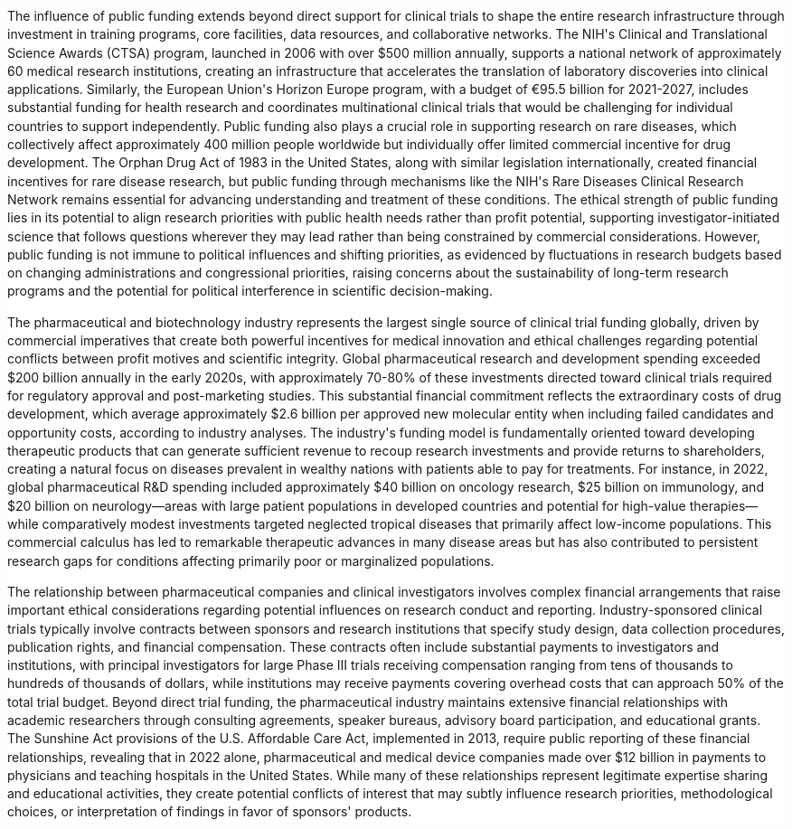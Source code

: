 The influence of public funding extends beyond direct support for clinical trials to shape the entire research infrastructure through investment in training programs, core facilities, data resources, and collaborative networks. The NIH's Clinical and Translational Science Awards (CTSA) program, launched in 2006 with over $500 million annually, supports a national network of approximately 60 medical research institutions, creating an infrastructure that accelerates the translation of laboratory discoveries into clinical applications. Similarly, the European Union's Horizon Europe program, with a budget of €95.5 billion for 2021-2027, includes substantial funding for health research and coordinates multinational clinical trials that would be challenging for individual countries to support independently. Public funding also plays a crucial role in supporting research on rare diseases, which collectively affect approximately 400 million people worldwide but individually offer limited commercial incentive for drug development. The Orphan Drug Act of 1983 in the United States, along with similar legislation internationally, created financial incentives for rare disease research, but public funding through mechanisms like the NIH's Rare Diseases Clinical Research Network remains essential for advancing understanding and treatment of these conditions. The ethical strength of public funding lies in its potential to align research priorities with public health needs rather than profit potential, supporting investigator-initiated science that follows questions wherever they may lead rather than being constrained by commercial considerations. However, public funding is not immune to political influences and shifting priorities, as evidenced by fluctuations in research budgets based on changing administrations and congressional priorities, raising concerns about the sustainability of long-term research programs and the potential for political interference in scientific decision-making.

The pharmaceutical and biotechnology industry represents the largest single source of clinical trial funding globally, driven by commercial imperatives that create both powerful incentives for medical innovation and ethical challenges regarding potential conflicts between profit motives and scientific integrity. Global pharmaceutical research and development spending exceeded $200 billion annually in the early 2020s, with approximately 70-80% of these investments directed toward clinical trials required for regulatory approval and post-marketing studies. This substantial financial commitment reflects the extraordinary costs of drug development, which average approximately $2.6 billion per approved new molecular entity when including failed candidates and opportunity costs, according to industry analyses. The industry's funding model is fundamentally oriented toward developing therapeutic products that can generate sufficient revenue to recoup research investments and provide returns to shareholders, creating a natural focus on diseases prevalent in wealthy nations with patients able to pay for treatments. For instance, in 2022, global pharmaceutical R&D spending included approximately $40 billion on oncology research, $25 billion on immunology, and $20 billion on neurology—areas with large patient populations in developed countries and potential for high-value therapies—while comparatively modest investments targeted neglected tropical diseases that primarily affect low-income populations. This commercial calculus has led to remarkable therapeutic advances in many disease areas but has also contributed to persistent research gaps for conditions affecting primarily poor or marginalized populations.

The relationship between pharmaceutical companies and clinical investigators involves complex financial arrangements that raise important ethical considerations regarding potential influences on research conduct and reporting. Industry-sponsored clinical trials typically involve contracts between sponsors and research institutions that specify study design, data collection procedures, publication rights, and financial compensation. These contracts often include substantial payments to investigators and institutions, with principal investigators for large Phase III trials receiving compensation ranging from tens of thousands to hundreds of thousands of dollars, while institutions may receive payments covering overhead costs that can approach 50% of the total trial budget. Beyond direct trial funding, the pharmaceutical industry maintains extensive financial relationships with academic researchers through consulting agreements, speaker bureaus, advisory board participation, and educational grants. The Sunshine Act provisions of the U.S. Affordable Care Act, implemented in 2013, require public reporting of these financial relationships, revealing that in 2022 alone, pharmaceutical and medical device companies made over $12 billion in payments to physicians and teaching hospitals in the United States. While many of these relationships represent legitimate expertise sharing and educational activities, they create potential conflicts of interest that may subtly influence research priorities, methodological choices, or interpretation of findings in favor of sponsors' products.
